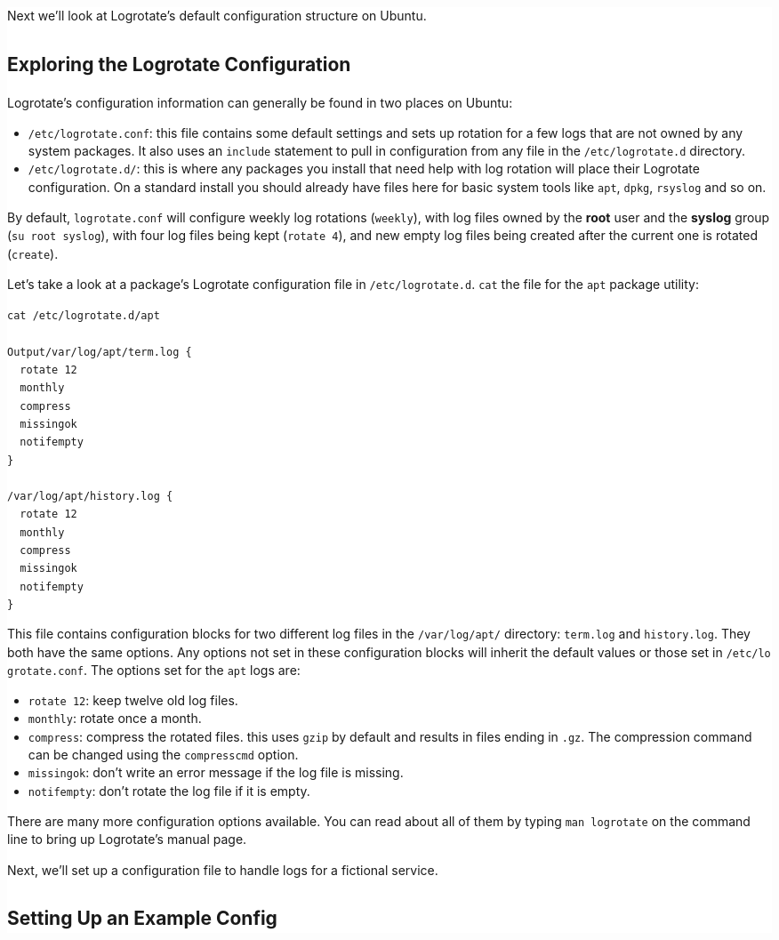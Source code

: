 Next we’ll look at Logrotate’s default configuration structure on Ubuntu.

## Exploring the Logrotate Configuration

Logrotate’s configuration information can generally be found in two places on Ubuntu:

- `/etc/logrotate.conf`: this file contains some default settings and sets up rotation for a few logs that are not owned by any system packages. It also uses an `include` statement to pull in configuration from any file in the `/etc/logrotate.d` directory.
- `/etc/logrotate.d/`: this is where any packages you install that need help with log rotation will place their Logrotate configuration. On a standard install you should already have files here for basic system tools like `apt`, `dpkg`, `rsyslog` and so on.

By default, `logrotate.conf` will configure weekly log rotations (`weekly`), with log files owned by the **root** user and the **syslog** group (`su root syslog`), with four log files being kept (`rotate 4`), and new empty log files being created after the current one is rotated (`create`).

Let’s take a look at a package’s Logrotate configuration file in `/etc/logrotate.d`. `cat` the file for the `apt` package utility:

    cat /etc/logrotate.d/apt

    Output/var/log/apt/term.log {
      rotate 12
      monthly
      compress
      missingok
      notifempty
    }
    
    /var/log/apt/history.log {
      rotate 12
      monthly
      compress
      missingok
      notifempty
    }

This file contains configuration blocks for two different log files in the `/var/log/apt/` directory: `term.log` and `history.log`. They both have the same options. Any options not set in these configuration blocks will inherit the default values or those set in `/etc/logrotate.conf`. The options set for the `apt` logs are:

- `rotate 12`: keep twelve old log files.
- `monthly`: rotate once a month.
- `compress`: compress the rotated files. this uses `gzip` by default and results in files ending in `.gz`. The compression command can be changed using the `compresscmd` option.
- `missingok`: don’t write an error message if the log file is missing.
- `notifempty`: don’t rotate the log file if it is empty.

There are many more configuration options available. You can read about all of them by typing `man logrotate` on the command line to bring up Logrotate’s manual page.

Next, we’ll set up a configuration file to handle logs for a fictional service.

## Setting Up an Example Config
